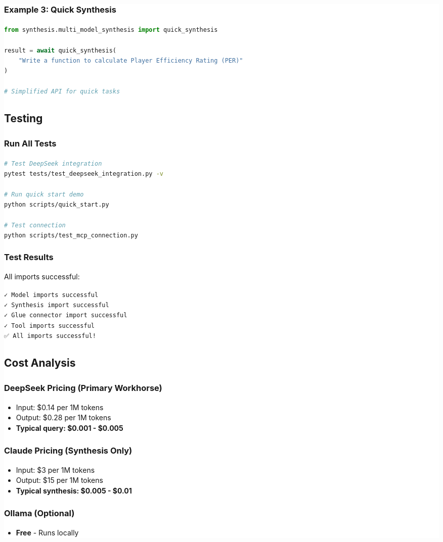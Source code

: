 ### Example 3: Quick Synthesis

```python
from synthesis.multi_model_synthesis import quick_synthesis

result = await quick_synthesis(
    "Write a function to calculate Player Efficiency Rating (PER)"
)

# Simplified API for quick tasks
```

## Testing

### Run All Tests

```bash
# Test DeepSeek integration
pytest tests/test_deepseek_integration.py -v

# Run quick start demo
python scripts/quick_start.py

# Test connection
python scripts/test_mcp_connection.py
```

### Test Results

All imports successful:
```
✓ Model imports successful
✓ Synthesis import successful
✓ Glue connector import successful
✓ Tool imports successful
✅ All imports successful!
```

## Cost Analysis

### DeepSeek Pricing (Primary Workhorse)
- Input: $0.14 per 1M tokens
- Output: $0.28 per 1M tokens
- **Typical query: $0.001 - $0.005**

### Claude Pricing (Synthesis Only)
- Input: $3 per 1M tokens
- Output: $15 per 1M tokens
- **Typical synthesis: $0.005 - $0.01**

### Ollama (Optional)
- **Free** - Runs locally
